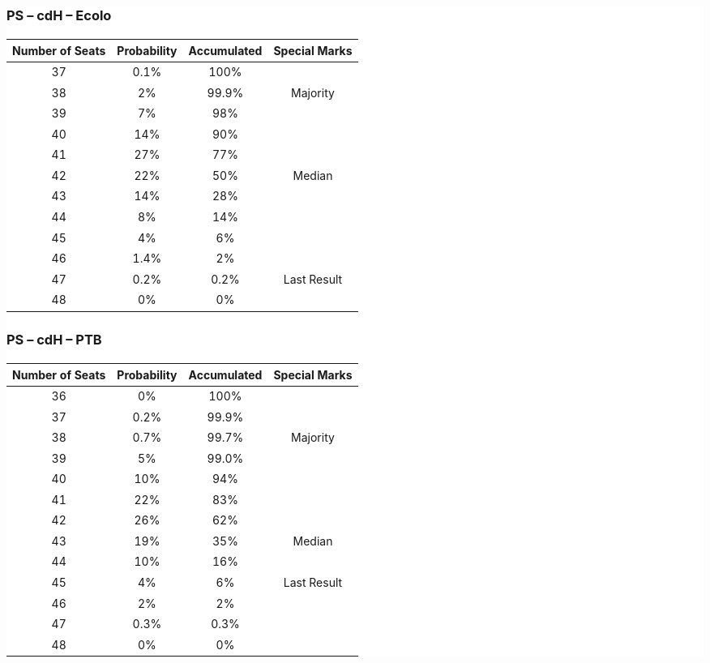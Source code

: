 ### PS – cdH – Ecolo

| Number of Seats | Probability | Accumulated | Special Marks |
|:---------------:|:-----------:|:-----------:|:-------------:|
| 37 | 0.1% | 100% |  |
| 38 | 2% | 99.9% | Majority |
| 39 | 7% | 98% |  |
| 40 | 14% | 90% |  |
| 41 | 27% | 77% |  |
| 42 | 22% | 50% | Median |
| 43 | 14% | 28% |  |
| 44 | 8% | 14% |  |
| 45 | 4% | 6% |  |
| 46 | 1.4% | 2% |  |
| 47 | 0.2% | 0.2% | Last Result |
| 48 | 0% | 0% |  |

### PS – cdH – PTB

| Number of Seats | Probability | Accumulated | Special Marks |
|:---------------:|:-----------:|:-----------:|:-------------:|
| 36 | 0% | 100% |  |
| 37 | 0.2% | 99.9% |  |
| 38 | 0.7% | 99.7% | Majority |
| 39 | 5% | 99.0% |  |
| 40 | 10% | 94% |  |
| 41 | 22% | 83% |  |
| 42 | 26% | 62% |  |
| 43 | 19% | 35% | Median |
| 44 | 10% | 16% |  |
| 45 | 4% | 6% | Last Result |
| 46 | 2% | 2% |  |
| 47 | 0.3% | 0.3% |  |
| 48 | 0% | 0% |  |
